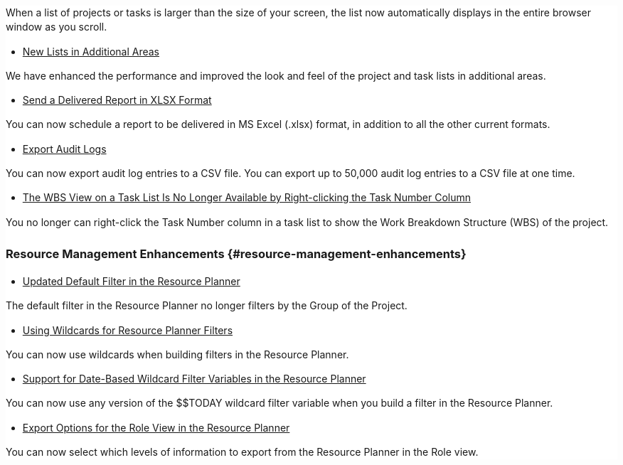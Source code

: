 
  When a list of projects or tasks is larger than the size of your screen, the list now automatically displays in the entire browser window as you scroll.

*  [New Lists in Additional Areas](2019.1-project-enhancements.md#new2) 


  We have enhanced the performance and improved the look and feel of the project and task lists in additional areas.

*  [Send a Delivered Report in XLSX Format](https://support.workfront.com/hc/en-us/articles/360016246394#send-a-delivered-report) 


  You can now schedule a report to be delivered in MS Excel (.xlsx) format, in addition to all the other current formats.

*  [Export Audit Logs](https://support.workfront.com/hc/en-us/articles/360016246394#export-audit-logs) 


  You can now export audit log entries to a CSV file. You can export up to 50,000 audit log entries to a CSV file at one time.

*  [The WBS View on a Task List Is No Longer Available by Right-clicking the Task Number Column](https://support.workfront.com/hc/en-us/articles/360016246394#wbs-view-from-the-task-list) 


  You no longer can right-click the Task Number column in a task list to show the Work Breakdown Structure (WBS) of the project.





### Resource Management Enhancements {#resource-management-enhancements}




*  [Updated Default Filter in the Resource Planner](https://support.workfront.com/hc/en-us/articles/360016247594#updated-default-filter) 


  The default filter in the Resource Planner no longer filters by the Group of the Project.

*  [Using Wildcards for Resource Planner Filters](https://support.workfront.com/hc/en-us/articles/360016247594#using-wildcards-for-resource-planner-filters) 


  You can now use wildcards when building filters in the Resource Planner.

*  [Support for Date-Based Wildcard Filter Variables in the Resource Planner](https://support.workfront.com/hc/en-us/articles/360016247594#support-for-date-based-wildcard-filter-vatiables) 


  You can now use any version of the $$TODAY wildcard filter variable when you build a filter in the Resource Planner.

*  [Export Options for the Role View in the Resource Planner](https://support.workfront.com/hc/en-us/articles/360016247594#export-options-for-the-role-view) 


  You can now select which levels of information to export from the Resource Planner in the Role view.
